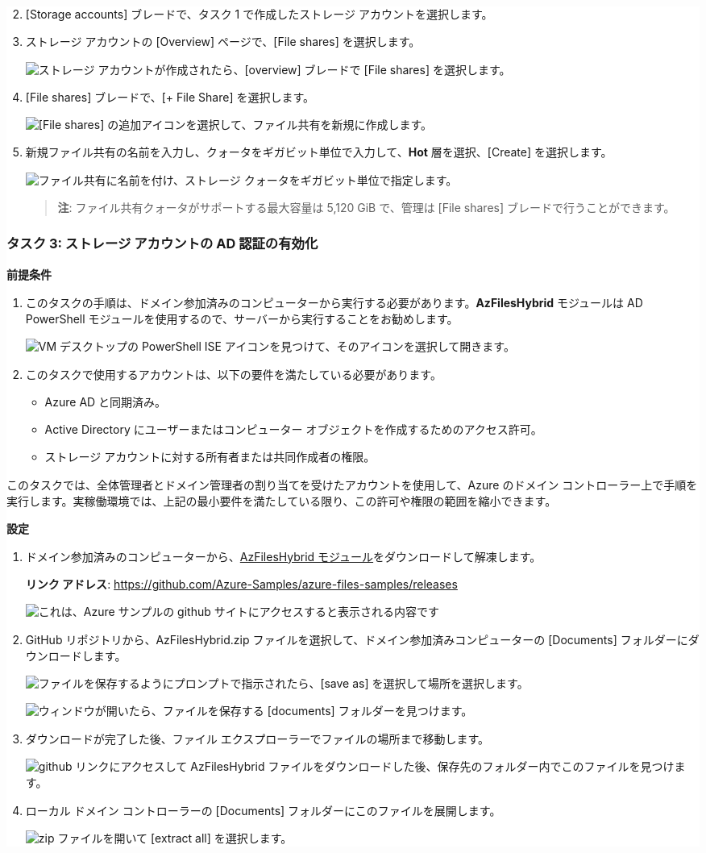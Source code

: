 2. \[Storage accounts\] ブレードで、タスク 1 で作成したストレージ アカウントを選択します。

3. ストレージ アカウントの \[Overview\] ページで、\[File shares\] を選択します。
   
   ![ストレージ アカウントが作成されたら、\[overview\] ブレードで \[File shares\] を選択します。](images/storagefileshare.png "ファイル共有の作成")

4. \[File shares\] ブレードで、\[+ File Share\] を選択します。
   
   ![\[File shares\] の追加アイコンを選択して、ファイル共有を新規に作成します。](images/addfileshare.png "ファイル共有の追加")

5. 新規ファイル共有の名前を入力し、クォータをギガビット単位で入力して、**Hot** 層を選択、\[Create\] を選択します。
   
   ![ファイル共有に名前を付け、ストレージ クォータをギガビット単位で指定します。](images/newfileshare.png "新規ファイル共有")
   
   > **注**: ファイル共有クォータがサポートする最大容量は 5,120 GiB で、管理は \[File shares\] ブレードで行うことができます。

### タスク 3: ストレージ アカウントの AD 認証の有効化

**前提条件**

1. このタスクの手順は、ドメイン参加済みのコンピューターから実行する必要があります。**AzFilesHybrid** モジュールは AD PowerShell モジュールを使用するので、サーバーから実行することをお勧めします。
   
   ![VM デスクトップの PowerShell ISE アイコンを見つけて、そのアイコンを選択して開きます。](images/openpowersellise.png "PowerShell ISE を開く")

2. このタスクで使用するアカウントは、以下の要件を満たしている必要があります。
   
   - Azure AD と同期済み。
   
   - Active Directory にユーザーまたはコンピューター オブジェクトを作成するためのアクセス許可。
   
   - ストレージ アカウントに対する所有者または共同作成者の権限。

このタスクでは、全体管理者とドメイン管理者の割り当てを受けたアカウントを使用して、Azure のドメイン コントローラー上で手順を実行します。実稼働環境では、上記の最小要件を満たしている限り、この許可や権限の範囲を縮小できます。

**設定**

1. ドメイン参加済みのコンピューターから、[AzFilesHybrid モジュール](https://github.com/Azure-Samples/azure-files-samples/releases)をダウンロードして解凍します。
   
   **リンク アドレス**: https://github.com/Azure-Samples/azure-files-samples/releases
   
   ![これは、Azure サンプルの github サイトにアクセスすると表示される内容です](images/azfileshybriddownload.png "Azure サンプル")

2. GitHub リポジトリから、AzFilesHybrid.zip ファイルを選択して、ドメイン参加済みコンピューターの \[Documents\] フォルダーにダウンロードします。
   
   ![ファイルを保存するようにプロンプトで指示されたら、\[save as\] を選択して場所を選択します。](images/filesaveas.png)
   
   ![ウィンドウが開いたら、ファイルを保存する \[documents\] フォルダーを見つけます。](images/filedownload.png)

3. ダウンロードが完了した後、ファイル エクスプローラーでファイルの場所まで移動します。
   
   ![github リンクにアクセスして AzFilesHybrid ファイルをダウンロードした後、保存先のフォルダー内でこのファイルを見つけます。](images/azfileshybridzip.png "AzFilesHybrid モジュールの zip ファイル")

4. ローカル ドメイン コントローラーの \[Documents\] フォルダーにこのファイルを展開します。
   
   ![zip ファイルを開いて \[extract all\] を選択します。](images/extractzipfile.png "zip ファイルを [documents] に展開")
   